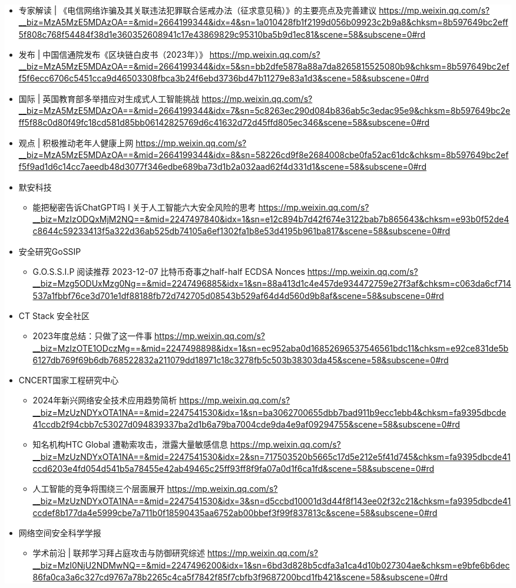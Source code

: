   - 专家解读 | 《电信网络诈骗及其关联违法犯罪联合惩戒办法（征求意见稿）》的主要亮点及完善建议
https://mp.weixin.qq.com/s?__biz=MzA5MzE5MDAzOA==&mid=2664199344&idx=4&sn=1a010428fb1f2199d056b09923c2b9a8&chksm=8b597649bc2eff5f808c768f54484f38d1e360352608941c17e43869829c95310ba5b9d1ec81&scene=58&subscene=0#rd

  - 发布 | 中国信通院发布《区块链白皮书（2023年）》
https://mp.weixin.qq.com/s?__biz=MzA5MzE5MDAzOA==&mid=2664199344&idx=5&sn=bb2dfe5878a88a7da8265815525080b9&chksm=8b597649bc2eff5f6ecc6706c5451cca9d46503308fbca3b24f6ebd3736bd47b11279e83a1d3&scene=58&subscene=0#rd

  - 国际 | 英国教育部多举措应对生成式人工智能挑战
https://mp.weixin.qq.com/s?__biz=MzA5MzE5MDAzOA==&mid=2664199344&idx=7&sn=5c8263ec290d084b836ab5c3edac95e9&chksm=8b597649bc2eff5f88c0d80f49fc18cd581d85bb06142825769d6c41632d72d45ffd805ec346&scene=58&subscene=0#rd

  - 观点 | 积极推动老年人健康上网
https://mp.weixin.qq.com/s?__biz=MzA5MzE5MDAzOA==&mid=2664199344&idx=8&sn=58226cd9f8e2684008cbe0fa52ac61dc&chksm=8b597649bc2eff5f9ad1d6c14cc7aeedb48d3077f346edbe689ba73d1b2a032aad62f4d331d1&scene=58&subscene=0#rd

- 默安科技
  - 能把秘密告诉ChatGPT吗 I 关于人工智能六大安全风险的思考
https://mp.weixin.qq.com/s?__biz=MzIzODQxMjM2NQ==&mid=2247497840&idx=1&sn=e12c894b7d42f674e3122bab7b865643&chksm=e93b0f52de4c8644c59233413f5a322d36ab525db74105a6ef1302fa1b8e53d4195b961ba817&scene=58&subscene=0#rd

- 安全研究GoSSIP
  - G.O.S.S.I.P 阅读推荐 2023-12-07 比特币奇事之half-half ECDSA Nonces
https://mp.weixin.qq.com/s?__biz=Mzg5ODUxMzg0Ng==&mid=2247496885&idx=1&sn=88a413d1c4e457de934472759e27f3af&chksm=c063da6cf714537a1fbbf76ce3d701e1df88188fb72d742705d08543b529af64d4d560d9b8af&scene=58&subscene=0#rd

- CT Stack 安全社区
  - 2023年度总结：只做了这一件事
https://mp.weixin.qq.com/s?__biz=MzIzOTE1ODczMg==&mid=2247498898&idx=1&sn=ec952aba0d16852696537546561bdc11&chksm=e92ce831de5b6127db769f69b6db768522832a211079dd18971c18c3278fb5c503b38303da45&scene=58&subscene=0#rd

- CNCERT国家工程研究中心
  - 2024年新兴网络安全技术应用趋势简析
https://mp.weixin.qq.com/s?__biz=MzUzNDYxOTA1NA==&mid=2247541530&idx=1&sn=ba3062700655dbb7bad911b9ecc1ebb4&chksm=fa9395dbcde41ccdb2f94cbb7c53027d094839337ba2d1b6a79ba7004cde9da4e9af09294755&scene=58&subscene=0#rd

  - 知名机构HTC Global 遭勒索攻击，泄露大量敏感信息
https://mp.weixin.qq.com/s?__biz=MzUzNDYxOTA1NA==&mid=2247541530&idx=2&sn=717503520b5665c17d5e212e5f41d745&chksm=fa9395dbcde41ccd6203e4fd054d541b5a78455e42ab49465c25ff93ff8f9fa07a0d1f6ca1fd&scene=58&subscene=0#rd

  - 人工智能的竞争将围绕三个层面展开
https://mp.weixin.qq.com/s?__biz=MzUzNDYxOTA1NA==&mid=2247541530&idx=3&sn=d5ccbd10001d3d44f8f143ee02f32c21&chksm=fa9395dbcde41ccdef8b177da4e5999cbe7a711b0f18590435aa6752ab00bbef3f99f837813c&scene=58&subscene=0#rd

- 网络空间安全科学学报
  - 学术前沿 | 联邦学习拜占庭攻击与防御研究综述
https://mp.weixin.qq.com/s?__biz=MzI0NjU2NDMwNQ==&mid=2247496200&idx=1&sn=6bd3d828b5cdfa3a1ca4d10b027304ae&chksm=e9bfe6b6dec86fa0ca3a6c327cd9767a78b2265c4ca5f7842f85f7cbfb3f9687200bcd1fb421&scene=58&subscene=0#rd
